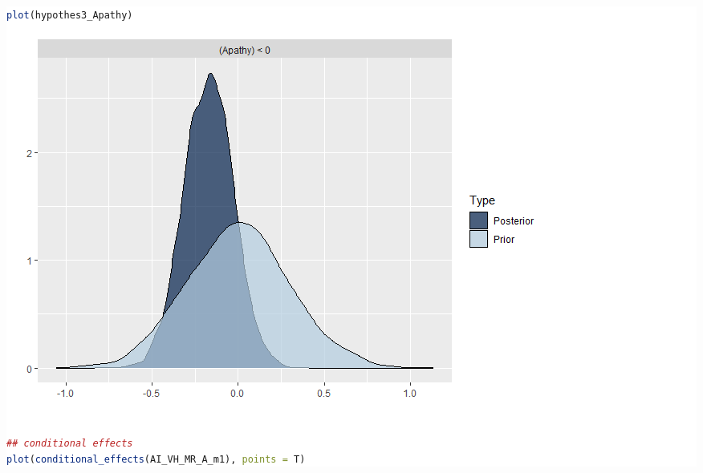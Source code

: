 ``` r
plot(hypothes3_Apathy)
```

![](Assignment3_Peter-_Bella_Jakub_Bianka_Ruta_files/figure-gfm/unnamed-chunk-4-11.png)

``` r
## conditional effects
plot(conditional_effects(AI_VH_MR_A_m1), points = T)
```
